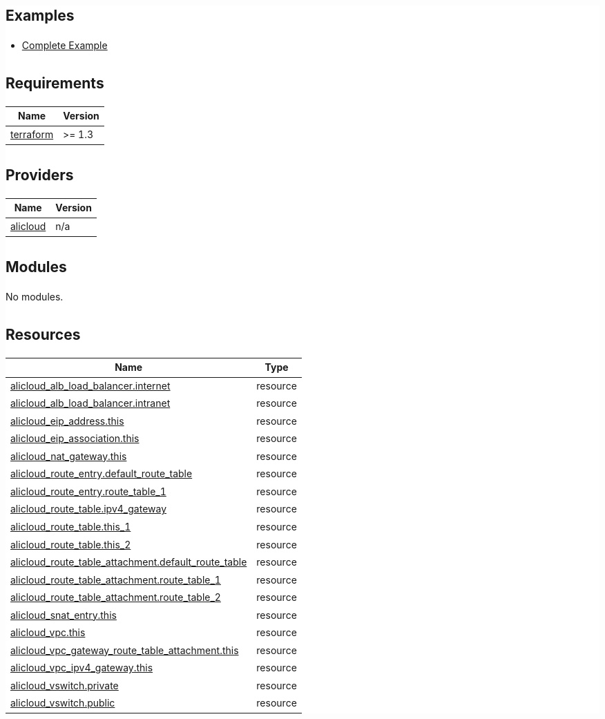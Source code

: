 ## Examples

* [Complete Example](https://github.com/alibabacloud-automation/terraform-alicloud-single-vpc-network-in-same-region/tree/main/examples/complete)


## Requirements

| Name | Version |
|------|---------|
| <a name="requirement_terraform"></a> [terraform](#requirement\_terraform) | >= 1.3 |

## Providers

| Name | Version |
|------|---------|
| <a name="provider_alicloud"></a> [alicloud](#provider\_alicloud) | n/a |

## Modules

No modules.

## Resources

| Name | Type |
|------|------|
| [alicloud_alb_load_balancer.internet](https://registry.terraform.io/providers/hashicorp/alicloud/latest/docs/resources/alb_load_balancer) | resource |
| [alicloud_alb_load_balancer.intranet](https://registry.terraform.io/providers/hashicorp/alicloud/latest/docs/resources/alb_load_balancer) | resource |
| [alicloud_eip_address.this](https://registry.terraform.io/providers/hashicorp/alicloud/latest/docs/resources/eip_address) | resource |
| [alicloud_eip_association.this](https://registry.terraform.io/providers/hashicorp/alicloud/latest/docs/resources/eip_association) | resource |
| [alicloud_nat_gateway.this](https://registry.terraform.io/providers/hashicorp/alicloud/latest/docs/resources/nat_gateway) | resource |
| [alicloud_route_entry.default_route_table](https://registry.terraform.io/providers/hashicorp/alicloud/latest/docs/resources/route_entry) | resource |
| [alicloud_route_entry.route_table_1](https://registry.terraform.io/providers/hashicorp/alicloud/latest/docs/resources/route_entry) | resource |
| [alicloud_route_table.ipv4_gateway](https://registry.terraform.io/providers/hashicorp/alicloud/latest/docs/resources/route_table) | resource |
| [alicloud_route_table.this_1](https://registry.terraform.io/providers/hashicorp/alicloud/latest/docs/resources/route_table) | resource |
| [alicloud_route_table.this_2](https://registry.terraform.io/providers/hashicorp/alicloud/latest/docs/resources/route_table) | resource |
| [alicloud_route_table_attachment.default_route_table](https://registry.terraform.io/providers/hashicorp/alicloud/latest/docs/resources/route_table_attachment) | resource |
| [alicloud_route_table_attachment.route_table_1](https://registry.terraform.io/providers/hashicorp/alicloud/latest/docs/resources/route_table_attachment) | resource |
| [alicloud_route_table_attachment.route_table_2](https://registry.terraform.io/providers/hashicorp/alicloud/latest/docs/resources/route_table_attachment) | resource |
| [alicloud_snat_entry.this](https://registry.terraform.io/providers/hashicorp/alicloud/latest/docs/resources/snat_entry) | resource |
| [alicloud_vpc.this](https://registry.terraform.io/providers/hashicorp/alicloud/latest/docs/resources/vpc) | resource |
| [alicloud_vpc_gateway_route_table_attachment.this](https://registry.terraform.io/providers/hashicorp/alicloud/latest/docs/resources/vpc_gateway_route_table_attachment) | resource |
| [alicloud_vpc_ipv4_gateway.this](https://registry.terraform.io/providers/hashicorp/alicloud/latest/docs/resources/vpc_ipv4_gateway) | resource |
| [alicloud_vswitch.private](https://registry.terraform.io/providers/hashicorp/alicloud/latest/docs/resources/vswitch) | resource |
| [alicloud_vswitch.public](https://registry.terraform.io/providers/hashicorp/alicloud/latest/docs/resources/vswitch) | resource |
